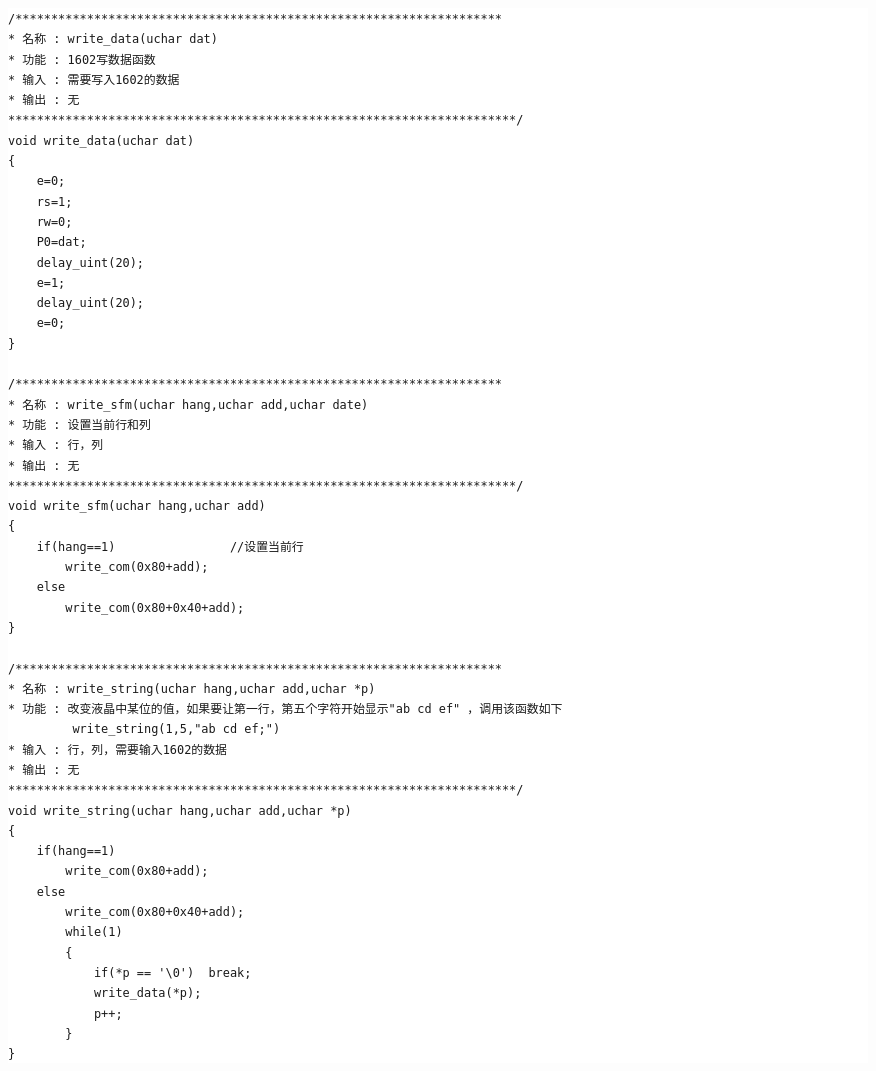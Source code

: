     /********************************************************************
    * 名称 : write_data(uchar dat)
    * 功能 : 1602写数据函数
    * 输入 : 需要写入1602的数据
    * 输出 : 无
    ***********************************************************************/
    void write_data(uchar dat)
    {
    	e=0;
    	rs=1;
    	rw=0;
    	P0=dat;
    	delay_uint(20);
    	e=1;
    	delay_uint(20);
    	e=0;	
    }
    
    /********************************************************************
    * 名称 : write_sfm(uchar hang,uchar add,uchar date)
    * 功能 : 设置当前行和列
    * 输入 : 行，列
    * 输出 : 无
    ***********************************************************************/
    void write_sfm(uchar hang,uchar add)
    {
    	if(hang==1)   			   //设置当前行
    		write_com(0x80+add);
    	else
    		write_com(0x80+0x40+add);	
    }
    
    /********************************************************************
    * 名称 : write_string(uchar hang,uchar add,uchar *p)
    * 功能 : 改变液晶中某位的值，如果要让第一行，第五个字符开始显示"ab cd ef" ，调用该函数如下
    	 	 write_string(1,5,"ab cd ef;")
    * 输入 : 行，列，需要输入1602的数据
    * 输出 : 无
    ***********************************************************************/
    void write_string(uchar hang,uchar add,uchar *p)
    {
    	if(hang==1)   
    		write_com(0x80+add);
    	else
    		write_com(0x80+0x40+add);
    		while(1)
    		{
    			if(*p == '\0')  break;
    			write_data(*p);
    			p++;
    		}	
    }
    